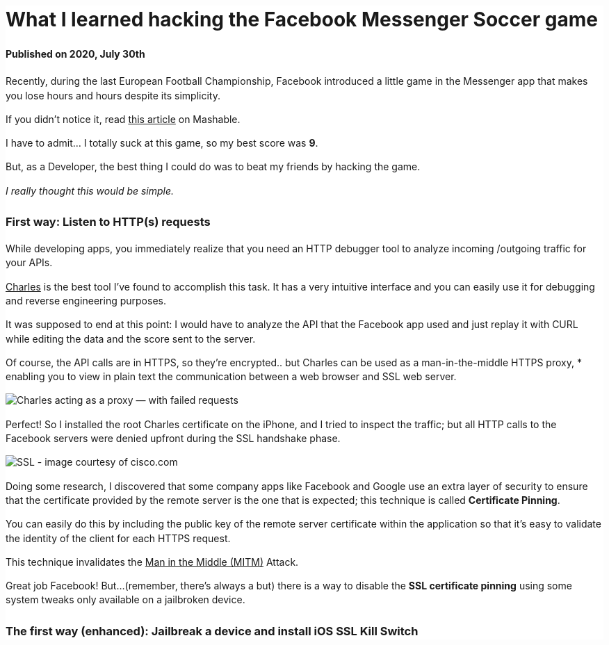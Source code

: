# What I learned hacking the Facebook Messenger Soccer game

#### Published on 2020, July 30th



Recently, during the last European Football Championship, Facebook introduced a little game in the Messenger app that makes you lose hours and hours despite its simplicity.

If you didn’t notice it, read [this article](https://mashable.com/2016/06/15/facebook-messenger-soccer-game-how-to/#fmGutFmQ3Oqx) on Mashable.

I have to admit… I totally suck at this game, so my best score was **9**.

But, as a Developer, the best thing I could do was to beat my friends by hacking the game.

*I really thought this would be simple.*

### First way: Listen to HTTP(s) requests

While developing apps, you immediately realize that you need an HTTP debugger tool to analyze incoming /outgoing traffic for your APIs.

[Charles](https://www.charlesproxy.com/) is the best tool I’ve found to accomplish this task. It has a very intuitive interface and you can easily use it for debugging and reverse engineering purposes.

It was supposed to end at this point: I would have to analyze the API that the Facebook app used and just replay it with CURL while editing the data and the score sent to the server.

Of course, the API calls are in HTTPS, so they’re encrypted.. but Charles can be used as a man-in-the-middle HTTPS proxy, * enabling you to view in plain text the communication between a web browser and SSL web server.

![Charles acting as a proxy — with failed requests](https://cdn-images-1.medium.com/max/2564/1*rHRhqfl0hZSYHdEsrJLF_A.png)

Perfect! So I installed the root Charles certificate on the iPhone, and I tried to inspect the traffic; but all HTTP calls to the Facebook servers were denied upfront during the SSL handshake phase.

![SSL - image courtesy of cisco.com](https://cdn-images-1.medium.com/max/2000/1*Mjd0P2T-huqFhck7Ii3alA.gif)

Doing some research, I discovered that some company apps like Facebook and Google use an extra layer of security to ensure that the certificate provided by the remote server is the one that is expected; this technique is called **Certificate Pinning**.

You can easily do this by including the public key of the remote server certificate within the application so that it’s easy to validate the identity of the client for each HTTPS request.

This technique invalidates the [Man in the Middle (MITM)](https://en.wikipedia.org/wiki/Man-in-the-middle_attack) Attack.

Great job Facebook! But…(remember, there’s always a but) there is a way to disable the **SSL certificate pinning** using some system tweaks only available on a jailbroken device.

### The first way (enhanced): Jailbreak a device and install iOS SSL Kill Switch
